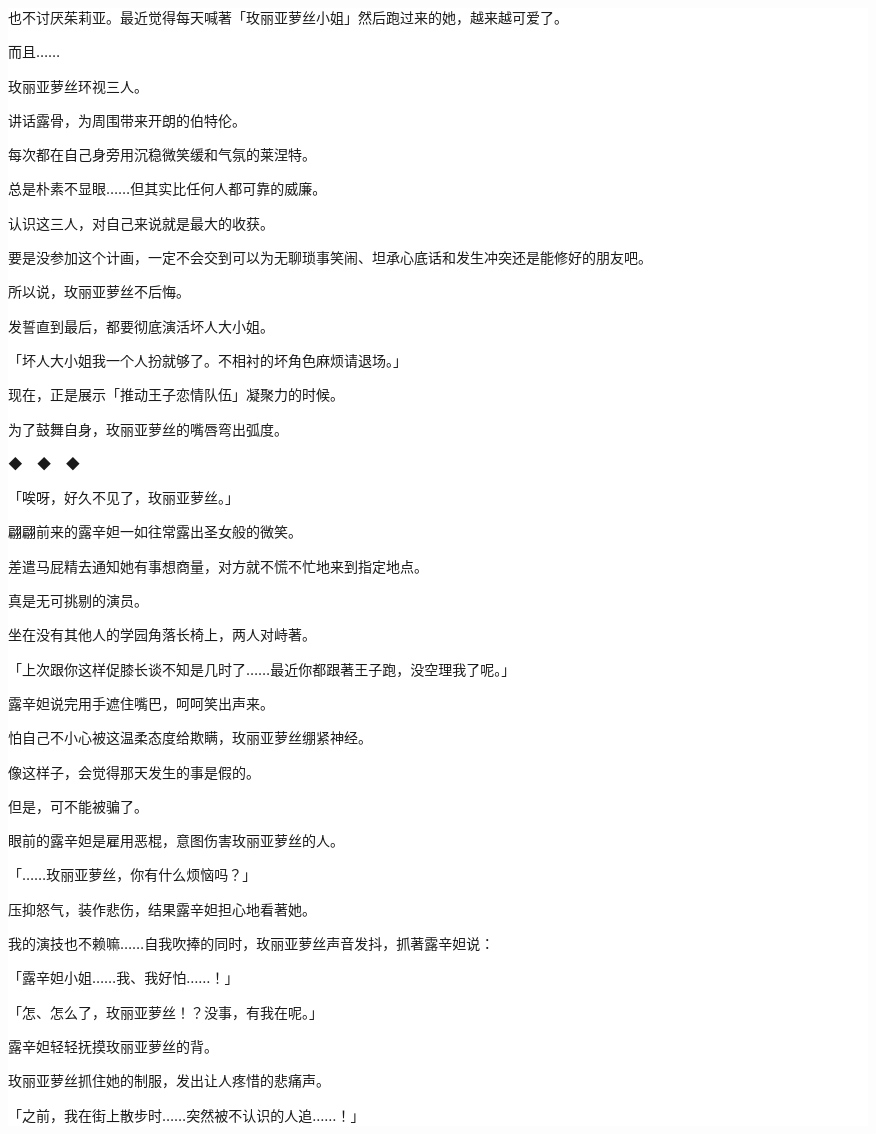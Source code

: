 也不讨厌茱莉亚。最近觉得每天喊著「玫丽亚萝丝小姐」然后跑过来的她，越来越可爱了。

而且……

玫丽亚萝丝环视三人。

讲话露骨，为周围带来开朗的伯特伦。

每次都在自己身旁用沉稳微笑缓和气氛的莱涅特。

总是朴素不显眼……但其实比任何人都可靠的威廉。

认识这三人，对自己来说就是最大的收获。

要是没参加这个计画，一定不会交到可以为无聊琐事笑闹、坦承心底话和发生冲突还是能修好的朋友吧。

所以说，玫丽亚萝丝不后悔。

发誓直到最后，都要彻底演活坏人大小姐。

「坏人大小姐我一个人扮就够了。不相衬的坏角色麻烦请退场。」

现在，正是展示「推动王子恋情队伍」凝聚力的时候。

为了鼓舞自身，玫丽亚萝丝的嘴唇弯出弧度。

◆　◆　◆

「唉呀，好久不见了，玫丽亚萝丝。」

翩翩前来的露辛妲一如往常露出圣女般的微笑。

差遣马屁精去通知她有事想商量，对方就不慌不忙地来到指定地点。

真是无可挑剔的演员。

坐在没有其他人的学园角落长椅上，两人对峙著。

「上次跟你这样促膝长谈不知是几时了……最近你都跟著王子跑，没空理我了呢。」

露辛妲说完用手遮住嘴巴，呵呵笑出声来。

怕自己不小心被这温柔态度给欺瞒，玫丽亚萝丝绷紧神经。

像这样子，会觉得那天发生的事是假的。

但是，可不能被骗了。

眼前的露辛妲是雇用恶棍，意图伤害玫丽亚萝丝的人。

「……玫丽亚萝丝，你有什么烦恼吗？」

压抑怒气，装作悲伤，结果露辛妲担心地看著她。

我的演技也不赖嘛……自我吹捧的同时，玫丽亚萝丝声音发抖，抓著露辛妲说：

「露辛妲小姐……我、我好怕……！」

「怎、怎么了，玫丽亚萝丝！？没事，有我在呢。」

露辛妲轻轻抚摸玫丽亚萝丝的背。

玫丽亚萝丝抓住她的制服，发出让人疼惜的悲痛声。

「之前，我在街上散步时……突然被不认识的人追……！」
